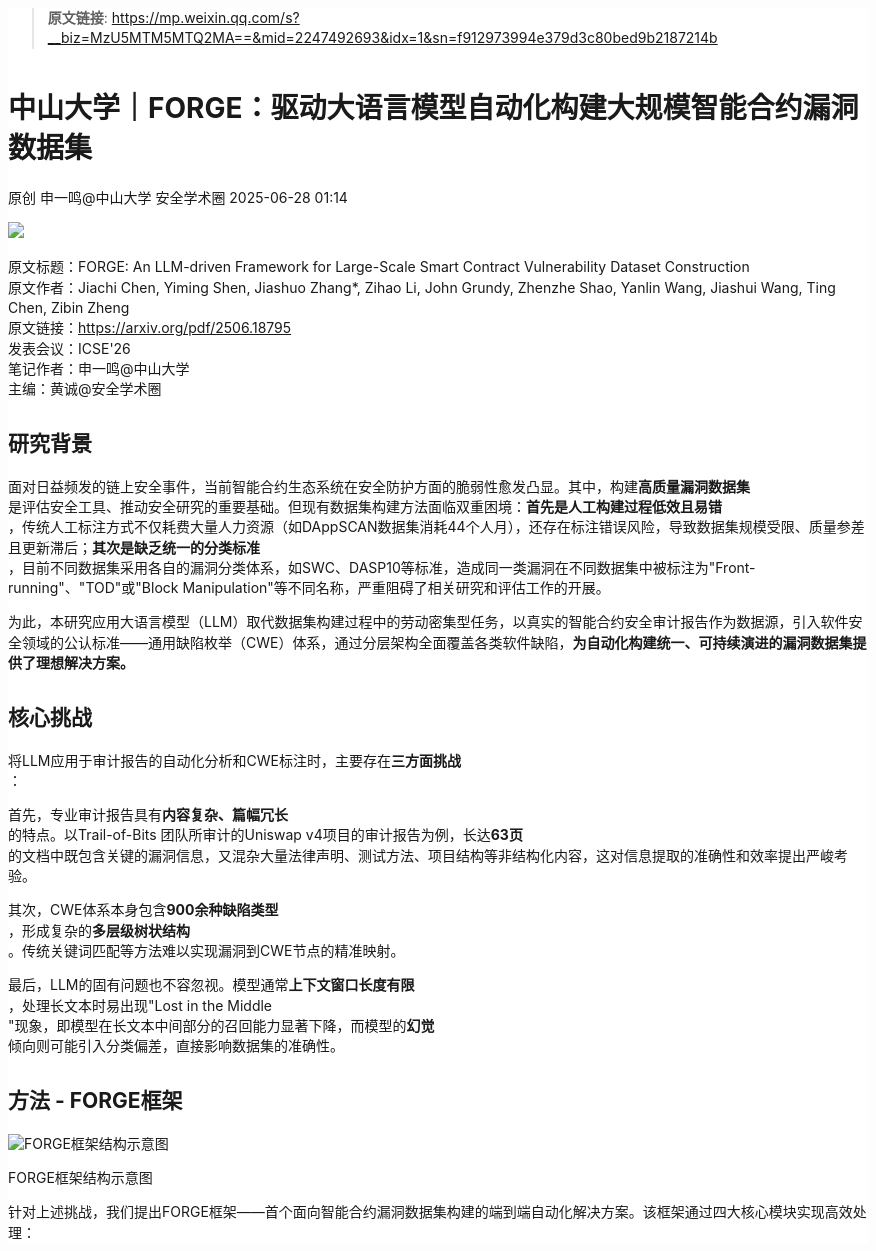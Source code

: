 > **原文链接**: https://mp.weixin.qq.com/s?__biz=MzU5MTM5MTQ2MA==&mid=2247492693&idx=1&sn=f912973994e379d3c80bed9b2187214b

#  中山大学｜FORGE：驱动大语言模型自动化构建大规模智能合约漏洞数据集  
原创 申一鸣@中山大学  安全学术圈   2025-06-28 01:14  
  
![](https://mmbiz.qpic.cn/sz_mmbiz_png/6Dibw6L070WFXlk7qc1QyVgWVmxprI56uWvqaOr6FPeDtVwAka72ZGYkVbtjayrprrTKHsEep5mtV76NQxTHRtQ/640?wx_fmt=png&from=appmsg "")  
  
原文标题：FORGE: An LLM-driven Framework for Large-Scale Smart Contract Vulnerability Dataset Construction  
原文作者：Jiachi Chen, Yiming Shen, Jiashuo Zhang*, Zihao Li, John Grundy, Zhenzhe Shao, Yanlin Wang, Jiashui Wang, Ting Chen, Zibin Zheng  
原文链接：https://arxiv.org/pdf/2506.18795  
发表会议：ICSE'26  
笔记作者：申一鸣@中山大学  
主编：黄诚@安全学术圈  
## 研究背景  
  
面对日益频发的链上安全事件，当前智能合约生态系统在安全防护方面的脆弱性愈发凸显。其中，构建**高质量漏洞数据集**  
是评估安全工具、推动安全研究的重要基础。但现有数据集构建方法面临双重困境：**首先是人工构建过程低效且易错**  
，传统人工标注方式不仅耗费大量人力资源（如DAppSCAN数据集消耗44个人月），还存在标注错误风险，导致数据集规模受限、质量参差且更新滞后；**其次是缺乏统一的分类标准**  
，目前不同数据集采用各自的漏洞分类体系，如SWC、DASP10等标准，造成同一类漏洞在不同数据集中被标注为"Front-running"、"TOD"或"Block Manipulation"等不同名称，严重阻碍了相关研究和评估工作的开展。  
  
为此，本研究应用大语言模型（LLM）取代数据集构建过程中的劳动密集型任务，以真实的智能合约安全审计报告作为数据源，引入软件安全领域的公认标准——通用缺陷枚举（CWE）体系，通过分层架构全面覆盖各类软件缺陷，**为自动化构建统一、可持续演进的漏洞数据集提供了理想解决方案。**  
## 核心挑战  
  
将LLM应用于审计报告的自动化分析和CWE标注时，主要存在**三方面挑战**  
：  
  
首先，专业审计报告具有**内容复杂、篇幅冗长**  
的特点。以Trail-of-Bits 团队所审计的Uniswap v4项目的审计报告为例，长达**63页**  
的文档中既包含关键的漏洞信息，又混杂大量法律声明、测试方法、项目结构等非结构化内容，这对信息提取的准确性和效率提出严峻考验。  
  
其次，CWE体系本身包含**900余种缺陷类型**  
，形成复杂的**多层级树状结构**  
。传统关键词匹配等方法难以实现漏洞到CWE节点的精准映射。  
  
最后，LLM的固有问题也不容忽视。模型通常**上下文窗口长度有限**  
，处理长文本时易出现"Lost in the Middle  
"现象，即模型在长文本中间部分的召回能力显著下降，而模型的**幻觉**  
倾向则可能引入分类偏差，直接影响数据集的准确性。  
## 方法 - FORGE框架  
  
![FORGE框架结构示意图](https://mmbiz.qpic.cn/sz_mmbiz_png/6Dibw6L070WFXlk7qc1QyVgWVmxprI56uy9vr738ky7P5bRd2HibeeUBoHgd9v9PaDJHmlLj4CQ7uiaVpr5BsibUxA/640?wx_fmt=png&from=appmsg "")  
  
FORGE框架结构示意图  
  
针对上述挑战，我们提出FORGE框架——首个面向智能合约漏洞数据集构建的端到端自动化解决方案。该框架通过四大核心模块实现高效处理：  
  